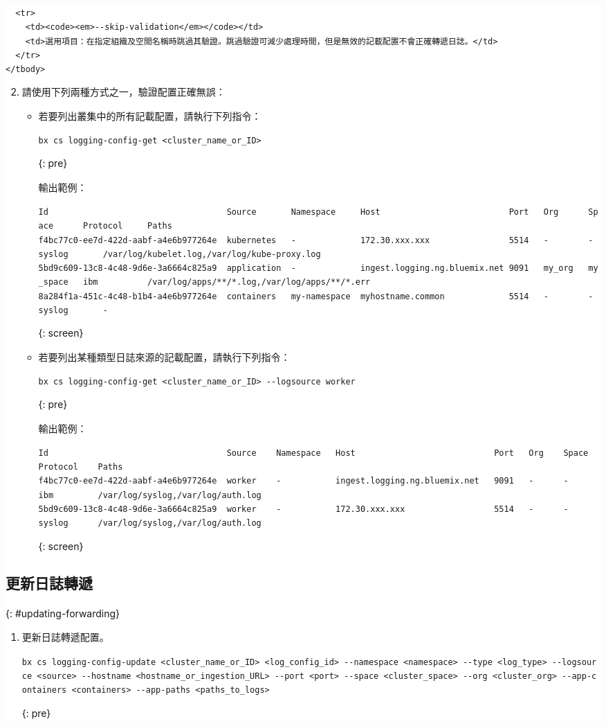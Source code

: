      <tr>
        <td><code><em>--skip-validation</em></code></td>
        <td>選用項目：在指定組織及空間名稱時跳過其驗證。跳過驗證可減少處理時間，但是無效的記載配置不會正確轉遞日誌。</td>
      </tr>
    </tbody>
  </table>

2. 請使用下列兩種方式之一，驗證配置正確無誤：

    * 若要列出叢集中的所有記載配置，請執行下列指令：
      ```
      bx cs logging-config-get <cluster_name_or_ID>
      ```
      {: pre}

      輸出範例：

      ```
      Id                                    Source       Namespace     Host                          Port   Org      Space      Protocol     Paths
      f4bc77c0-ee7d-422d-aabf-a4e6b977264e  kubernetes   -             172.30.xxx.xxx                5514   -        -          syslog       /var/log/kubelet.log,/var/log/kube-proxy.log
      5bd9c609-13c8-4c48-9d6e-3a6664c825a9  application  -             ingest.logging.ng.bluemix.net 9091   my_org   my_space   ibm          /var/log/apps/**/*.log,/var/log/apps/**/*.err
      8a284f1a-451c-4c48-b1b4-a4e6b977264e  containers   my-namespace  myhostname.common             5514   -        -          syslog       -
      ```
      {: screen}

    * 若要列出某種類型日誌來源的記載配置，請執行下列指令：
      ```
      bx cs logging-config-get <cluster_name_or_ID> --logsource worker
      ```
      {: pre}

      輸出範例：

      ```
      Id                                    Source    Namespace   Host                            Port   Org    Space     Protocol    Paths
      f4bc77c0-ee7d-422d-aabf-a4e6b977264e  worker    -           ingest.logging.ng.bluemix.net   9091   -      -         ibm         /var/log/syslog,/var/log/auth.log
      5bd9c609-13c8-4c48-9d6e-3a6664c825a9  worker    -           172.30.xxx.xxx                  5514   -      -         syslog      /var/log/syslog,/var/log/auth.log
      ```
      {: screen}

## 更新日誌轉遞
{: #updating-forwarding}

1. 更新日誌轉遞配置。
    ```
    bx cs logging-config-update <cluster_name_or_ID> <log_config_id> --namespace <namespace> --type <log_type> --logsource <source> --hostname <hostname_or_ingestion_URL> --port <port> --space <cluster_space> --org <cluster_org> --app-containers <containers> --app-paths <paths_to_logs>
    ```
    {: pre}
